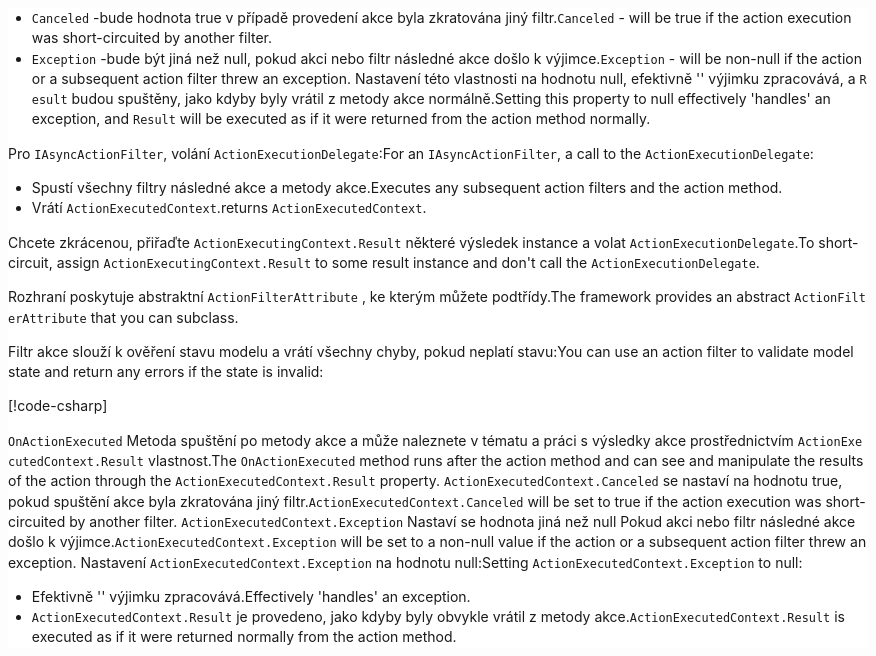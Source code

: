 * <span data-ttu-id="42a44-329">`Canceled` -bude hodnota true v případě provedení akce byla zkratována jiný filtr.</span><span class="sxs-lookup"><span data-stu-id="42a44-329">`Canceled` - will be true if the action execution was short-circuited by another filter.</span></span>
* <span data-ttu-id="42a44-330">`Exception` -bude být jiná než null, pokud akci nebo filtr následné akce došlo k výjimce.</span><span class="sxs-lookup"><span data-stu-id="42a44-330">`Exception` - will be non-null if the action or a subsequent action filter threw an exception.</span></span> <span data-ttu-id="42a44-331">Nastavení této vlastnosti na hodnotu null, efektivně '' výjimku zpracovává, a `Result` budou spuštěny, jako kdyby byly vrátil z metody akce normálně.</span><span class="sxs-lookup"><span data-stu-id="42a44-331">Setting this property to null effectively 'handles' an exception, and `Result` will be executed as if it were returned from the action method normally.</span></span>

<span data-ttu-id="42a44-332">Pro `IAsyncActionFilter`, volání `ActionExecutionDelegate`:</span><span class="sxs-lookup"><span data-stu-id="42a44-332">For an `IAsyncActionFilter`, a call to the `ActionExecutionDelegate`:</span></span>

* <span data-ttu-id="42a44-333">Spustí všechny filtry následné akce a metody akce.</span><span class="sxs-lookup"><span data-stu-id="42a44-333">Executes any subsequent action filters and the action method.</span></span>
* <span data-ttu-id="42a44-334">Vrátí `ActionExecutedContext`.</span><span class="sxs-lookup"><span data-stu-id="42a44-334">returns `ActionExecutedContext`.</span></span> 

<span data-ttu-id="42a44-335">Chcete zkrácenou, přiřaďte `ActionExecutingContext.Result` některé výsledek instance a volat `ActionExecutionDelegate`.</span><span class="sxs-lookup"><span data-stu-id="42a44-335">To short-circuit, assign `ActionExecutingContext.Result` to some result instance and don't call the `ActionExecutionDelegate`.</span></span>

<span data-ttu-id="42a44-336">Rozhraní poskytuje abstraktní `ActionFilterAttribute` , ke kterým můžete podtřídy.</span><span class="sxs-lookup"><span data-stu-id="42a44-336">The framework provides an abstract `ActionFilterAttribute` that you can subclass.</span></span> 

<span data-ttu-id="42a44-337">Filtr akce slouží k ověření stavu modelu a vrátí všechny chyby, pokud neplatí stavu:</span><span class="sxs-lookup"><span data-stu-id="42a44-337">You can use an action filter to validate model state and return any errors if the state is invalid:</span></span>

[!code-csharp[](./filters/sample/src/FiltersSample/Filters/ValidateModelAttribute.cs)]

<span data-ttu-id="42a44-338">`OnActionExecuted` Metoda spuštění po metody akce a může naleznete v tématu a práci s výsledky akce prostřednictvím `ActionExecutedContext.Result` vlastnost.</span><span class="sxs-lookup"><span data-stu-id="42a44-338">The `OnActionExecuted` method runs after the action method and can see and manipulate the results of the action through the `ActionExecutedContext.Result` property.</span></span> <span data-ttu-id="42a44-339">`ActionExecutedContext.Canceled` se nastaví na hodnotu true, pokud spuštění akce byla zkratována jiný filtr.</span><span class="sxs-lookup"><span data-stu-id="42a44-339">`ActionExecutedContext.Canceled` will be set to true if the action execution was short-circuited by another filter.</span></span> <span data-ttu-id="42a44-340">`ActionExecutedContext.Exception` Nastaví se hodnota jiná než null Pokud akci nebo filtr následné akce došlo k výjimce.</span><span class="sxs-lookup"><span data-stu-id="42a44-340">`ActionExecutedContext.Exception` will be set to a non-null value if the action or a subsequent action filter threw an exception.</span></span> <span data-ttu-id="42a44-341">Nastavení `ActionExecutedContext.Exception` na hodnotu null:</span><span class="sxs-lookup"><span data-stu-id="42a44-341">Setting `ActionExecutedContext.Exception` to null:</span></span>

* <span data-ttu-id="42a44-342">Efektivně '' výjimku zpracovává.</span><span class="sxs-lookup"><span data-stu-id="42a44-342">Effectively 'handles' an exception.</span></span>
* <span data-ttu-id="42a44-343">`ActionExecutedContext.Result` je provedeno, jako kdyby byly obvykle vrátil z metody akce.</span><span class="sxs-lookup"><span data-stu-id="42a44-343">`ActionExecutedContext.Result` is executed as if it were returned normally from the action method.</span></span>
